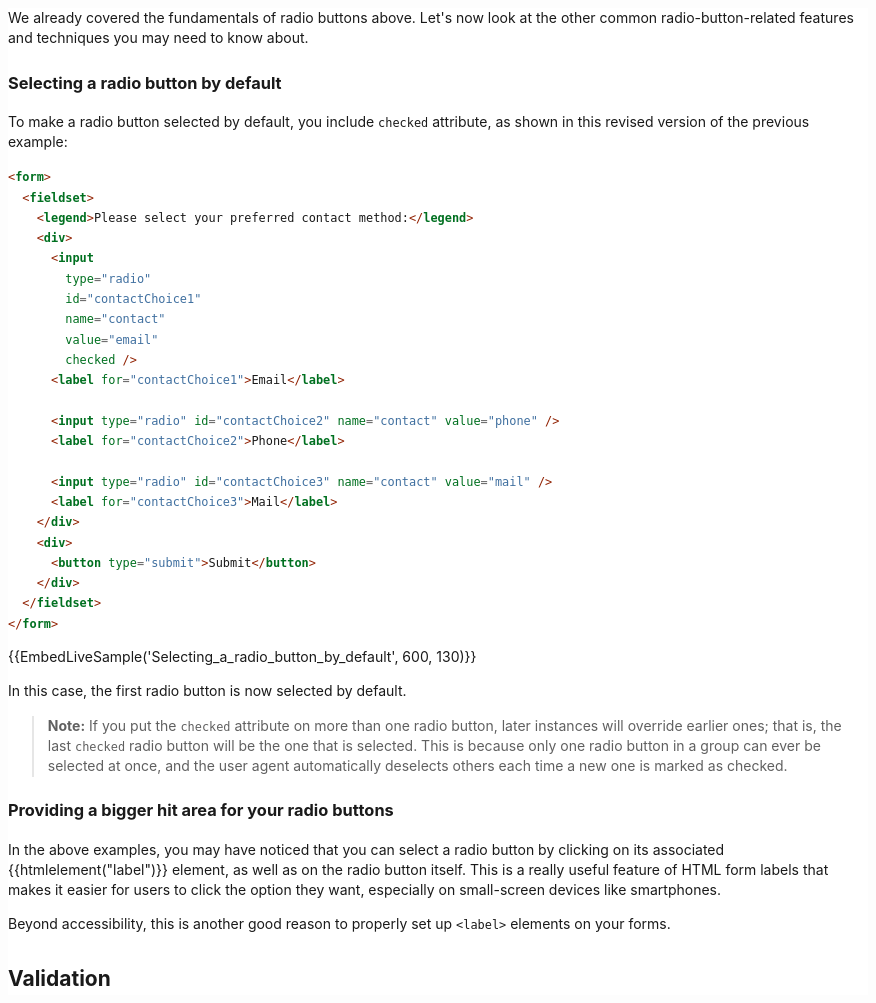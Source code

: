 We already covered the fundamentals of radio buttons above. Let's now look at the other common radio-button-related features and techniques you may need to know about.

### Selecting a radio button by default

To make a radio button selected by default, you include `checked` attribute, as shown in this revised version of the previous example:

```html
<form>
  <fieldset>
    <legend>Please select your preferred contact method:</legend>
    <div>
      <input
        type="radio"
        id="contactChoice1"
        name="contact"
        value="email"
        checked />
      <label for="contactChoice1">Email</label>

      <input type="radio" id="contactChoice2" name="contact" value="phone" />
      <label for="contactChoice2">Phone</label>

      <input type="radio" id="contactChoice3" name="contact" value="mail" />
      <label for="contactChoice3">Mail</label>
    </div>
    <div>
      <button type="submit">Submit</button>
    </div>
  </fieldset>
</form>
```

{{EmbedLiveSample('Selecting_a_radio_button_by_default', 600, 130)}}

In this case, the first radio button is now selected by default.

> **Note:** If you put the `checked` attribute on more than one radio button, later instances will override earlier ones; that is, the last `checked` radio button will be the one that is selected. This is because only one radio button in a group can ever be selected at once, and the user agent automatically deselects others each time a new one is marked as checked.

### Providing a bigger hit area for your radio buttons

In the above examples, you may have noticed that you can select a radio button by clicking on its associated {{htmlelement("label")}} element, as well as on the radio button itself. This is a really useful feature of HTML form labels that makes it easier for users to click the option they want, especially on small-screen devices like smartphones.

Beyond accessibility, this is another good reason to properly set up `<label>` elements on your forms.

## Validation
